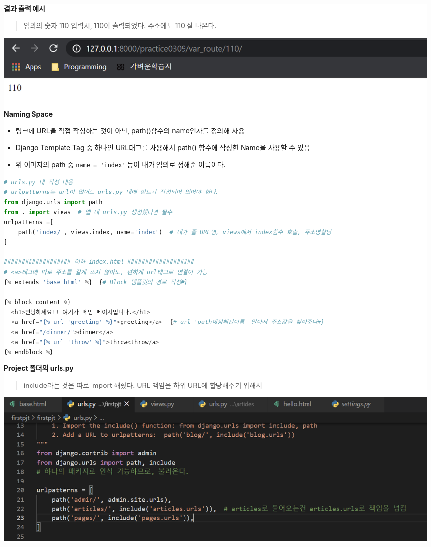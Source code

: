 **결과 출력 예시**

> 임의의 숫자 110 입력시, 110이 출력되었다. 주소에도 110 잘 나온다.

![image-20210309210955568](05_django.assets/image-20210309210955568.png)



**Naming Space**

- 링크에 URL을 직접 작성하는 것이 아닌, path()함수의 name인자를 정의해 사용
- Django Template Tag 중 하나인 URL태그를 사용해서 path() 함수에 작성한 Name을 사용할 수 있음

- 위 이미지의 path 중 `name = 'index'` 등이 내가 임의로 정해준 이름이다.

```python
# urls.py 내 작성 내용
# urlpatterns는 url이 없어도 urls.py 내에 반드시 작성되어 있어야 한다.
from django.urls import path
from . import views  # 앱 내 urls.py 생성했다면 필수
urlpatterns =[
    path('index/', views.index, name='index')  # 내가 줄 URL명, views에서 index함수 호출, 주소명할당
]

################### 이하 index.html ###################
# <a>태그에 따로 주소를 길게 쓰지 않아도, 편하게 url태그로 연결이 가능
{% extends 'base.html' %}  {# Block 템플릿의 경로 작성#}

{% block content %}
  <h1>안녕하세요!! 여기가 메인 페이지입니다.</h1>
  <a href="{% url 'greeting' %}">greeting</a>  {# url 'path에정해진이름' 알아서 주소값을 찾아준다#}
  <a href="/dinner/">dinner</a>
  <a href="{% url 'throw' %}">throw<throw/a>
{% endblock %}
```



**Project 폴더의 urls.py**

> include라는 것을 따로 import 해줬다. URL 책임을 하위 URL에 할당해주기 위해서

![image-20210308163511950](05_django.assets/image-20210308163511950.png)
